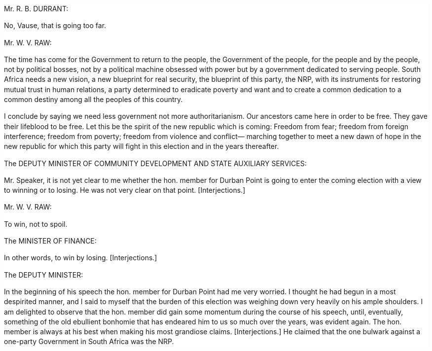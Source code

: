 </speech>

<speech by="#durrant">

<from>Mr. <person refersTo="hansard_za">R. B. DURRANT</person>:</from>

<p>No, Vause, that is going too far.</p>

</speech>

<speech by="#raw">

<from>Mr. <person refersTo="hansard_za">W. V. RAW</person>:</from>

<p>The time has come for the Government to return to the people, the Government of the people, for the people and by the people, not by political bosses, <span class="col_1593-1594" refersTo="page_0809"/>not by a political machine obsessed with power but by a government dedicated to serving people. South Africa needs a new vision, a new blueprint for real security, the blueprint of this party, the NRP, with its instruments for restoring mutual trust in human relations, a party determined to eradicate poverty and want and to create a common dedication to a common destiny among all the peoples of this country.</p>

<p>I conclude by saying we need less government not more authoritarianism. Our ancestors came here in order to be free. They gave their lifeblood to be free. Let this be the spirit of the new republic which is coming: Freedom from fear; freedom from foreign interference; freedom from poverty; freedom from violence and conflict&#x2014; marching together to meet a new dawn of hope in the new republic for which this party will fight in this election and in the years thereafter.</p>

</speech>

<speech by="#deputy_minister_of_community_development_and_state_auxiliary_services">

<from>The <person refersTo="hansard_za">DEPUTY MINISTER OF COMMUNITY DEVELOPMENT AND STATE AUXILIARY SERVICES</person>:</from>

<p>Mr. Speaker, it is not yet clear to me whether the hon. member for Durban Point is going to enter the coming election with a view to winning or to losing. He was not very clear on that point. [Interjections.]</p>

</speech>

<speech by="#raw">

<from>Mr. <person refersTo="hansard_za">W. V. RAW</person>:</from>

<p>To win, not to spoil.</p>

</speech>

<speech by="#minister_of_finance">

<from>The <person refersTo="hansard_za">MINISTER OF FINANCE</person>:</from>

<p>In other words, to win by losing. [Interjections.]</p>

</speech>

<speech by="#deputy_minister">

<from>The <person refersTo="hansard_za">DEPUTY MINISTER</person>:</from>

<p>In the beginning of his speech the hon. member for Durban Point had me very worried. I thought he had begun in a most despirited manner, and I said to myself that the burden of this election was weighing down very heavily on his ample shoulders. I am delighted to observe that the hon. member did gain some momentum during the course of his speech, until, eventually, something of the old ebullient bonhomie that has endeared him to us so much over the years, was evident again. The hon. member is always at his best when making his most grandiose claims. [Interjections.] He claimed that the one bulwark against a one-party Government in South Africa was the NRP.</p>
